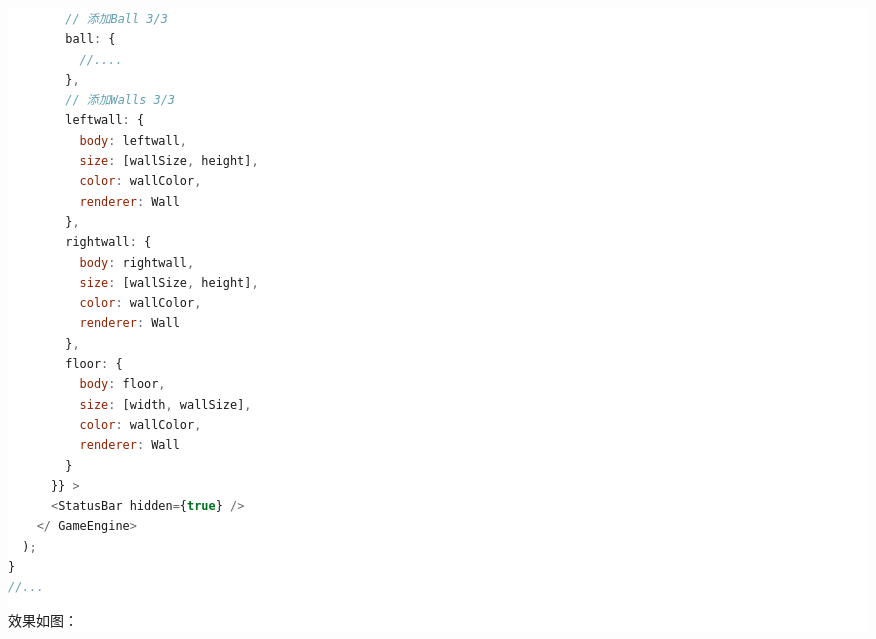 ```js
        // 添加Ball 3/3
        ball: {
          //....
        },
        // 添加Walls 3/3
        leftwall: {
          body: leftwall,
          size: [wallSize, height],
          color: wallColor,
          renderer: Wall
        },
        rightwall: {
          body: rightwall,
          size: [wallSize, height],
          color: wallColor,
          renderer: Wall
        },
        floor: {
          body: floor,
          size: [width, wallSize],
          color: wallColor,
          renderer: Wall
        }
      }} >
      <StatusBar hidden={true} />
    </ GameEngine>
  );
}
//...

```

效果如图：
